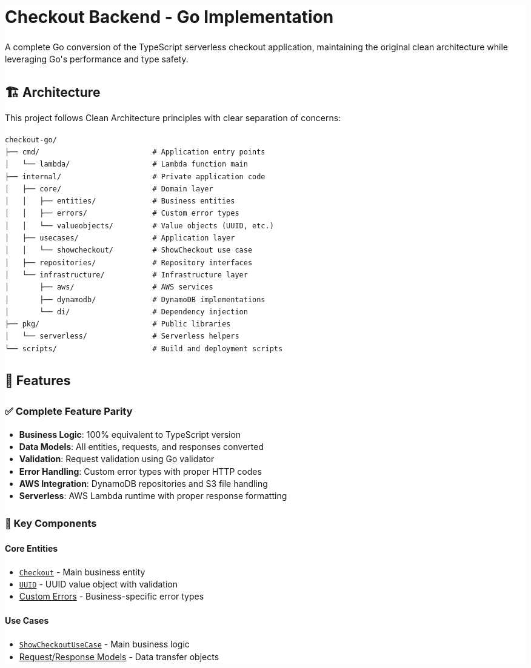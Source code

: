 # Checkout Backend - Go Implementation

A complete Go conversion of the TypeScript serverless checkout application, maintaining the original clean architecture while leveraging Go's performance and type safety.

## 🏗️ Architecture

This project follows Clean Architecture principles with clear separation of concerns:

```
checkout-go/
├── cmd/                          # Application entry points
│   └── lambda/                   # Lambda function main
├── internal/                     # Private application code
│   ├── core/                     # Domain layer
│   │   ├── entities/             # Business entities
│   │   ├── errors/               # Custom error types
│   │   └── valueobjects/         # Value objects (UUID, etc.)
│   ├── usecases/                 # Application layer
│   │   └── showcheckout/         # ShowCheckout use case
│   ├── repositories/             # Repository interfaces
│   └── infrastructure/           # Infrastructure layer
│       ├── aws/                  # AWS services
│       ├── dynamodb/             # DynamoDB implementations
│       └── di/                   # Dependency injection
├── pkg/                          # Public libraries
│   └── serverless/               # Serverless helpers
└── scripts/                      # Build and deployment scripts
```

## 🚀 Features

### ✅ Complete Feature Parity
- **Business Logic**: 100% equivalent to TypeScript version
- **Data Models**: All entities, requests, and responses converted
- **Validation**: Request validation using Go validator
- **Error Handling**: Custom error types with proper HTTP codes
- **AWS Integration**: DynamoDB repositories and S3 file handling
- **Serverless**: AWS Lambda runtime with proper response formatting

### 🎯 Key Components

#### Core Entities
- [`Checkout`](internal/core/entities/checkout.go) - Main business entity
- [`UUID`](internal/core/valueobjects/uuid.go) - UUID value object with validation
- [Custom Errors](internal/core/errors/errors.go) - Business-specific error types

#### Use Cases
- [`ShowCheckoutUseCase`](internal/usecases/showcheckout/usecase.go) - Main business logic
- [Request/Response Models](internal/usecases/showcheckout/models.go) - Data transfer objects

